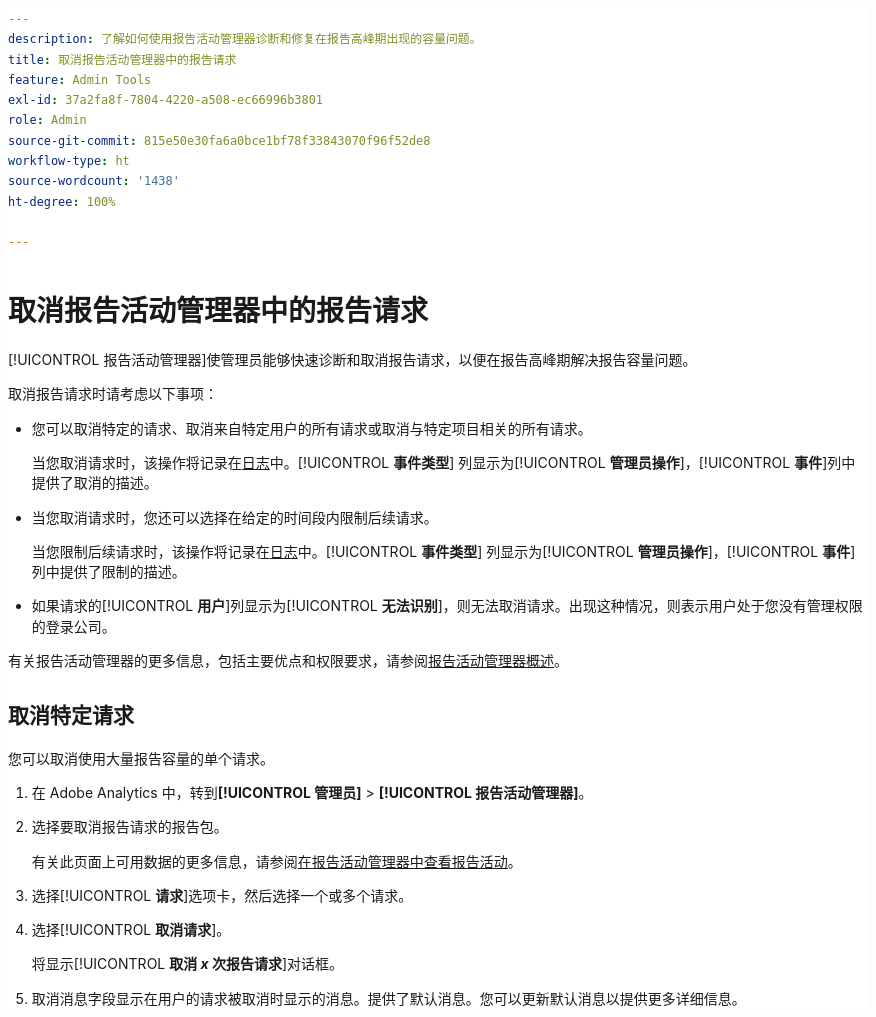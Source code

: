 ```yaml
---
description: 了解如何使用报告活动管理器诊断和修复在报告高峰期出现的容量问题。
title: 取消报告活动管理器中的报告请求
feature: Admin Tools
exl-id: 37a2fa8f-7804-4220-a508-ec66996b3801
role: Admin
source-git-commit: 815e50e30fa6a0bce1bf78f33843070f96f52de8
workflow-type: ht
source-wordcount: '1438'
ht-degree: 100%

---
```


# 取消报告活动管理器中的报告请求

[!UICONTROL 报告活动管理器]使管理员能够快速诊断和取消报告请求，以便在报告高峰期解决报告容量问题。

取消报告请求时请考虑以下事项：

* 您可以取消特定的请求、取消来自特定用户的所有请求或取消与特定项目相关的所有请求。

  当您取消请求时，该操作将记录在[日志](/help/admin/admin/logs.md)中。[!UICONTROL **事件类型**] 列显示为&#x200B;[!UICONTROL **管理员操作**]，[!UICONTROL **事件**]&#x200B;列中提供了取消的描述。

* 当您取消请求时，您还可以选择在给定的时间段内限制后续请求。

  当您限制后续请求时，该操作将记录在[日志](/help/admin/admin/logs.md)中。[!UICONTROL **事件类型**] 列显示为&#x200B;[!UICONTROL **管理员操作**]，[!UICONTROL **事件**]&#x200B;列中提供了限制的描述。

* 如果请求的&#x200B;[!UICONTROL **用户**]&#x200B;列显示为&#x200B;[!UICONTROL **无法识别**]，则无法取消请求。出现这种情况，则表示用户处于您没有管理权限的登录公司。

有关报告活动管理器的更多信息，包括主要优点和权限要求，请参阅[报告活动管理器概述](/help/admin/admin/reporting-activity-manager/reporting-activity-overview.md)。

## 取消特定请求

您可以取消使用大量报告容量的单个请求。

1. 在 Adobe Analytics 中，转到&#x200B;**[!UICONTROL 管理员]** > **[!UICONTROL 报告活动管理器]**。

1. 选择要取消报告请求的报告包。

   有关此页面上可用数据的更多信息，请参阅[在报告活动管理器中查看报告活动](/help/admin/admin/reporting-activity-manager/reporting-activity.md)。

1. 选择&#x200B;[!UICONTROL **请求**]&#x200B;选项卡，然后选择一个或多个请求。

   

1. 选择&#x200B;[!UICONTROL **取消请求**]。

   将显示&#x200B;[!UICONTROL **取消 _x_ 次报告请求**]&#x200B;对话框。

1. 取消消息字段显示在用户的请求被取消时显示的消息。提供了默认消息。您可以更新默认消息以提供更多详细信息。
